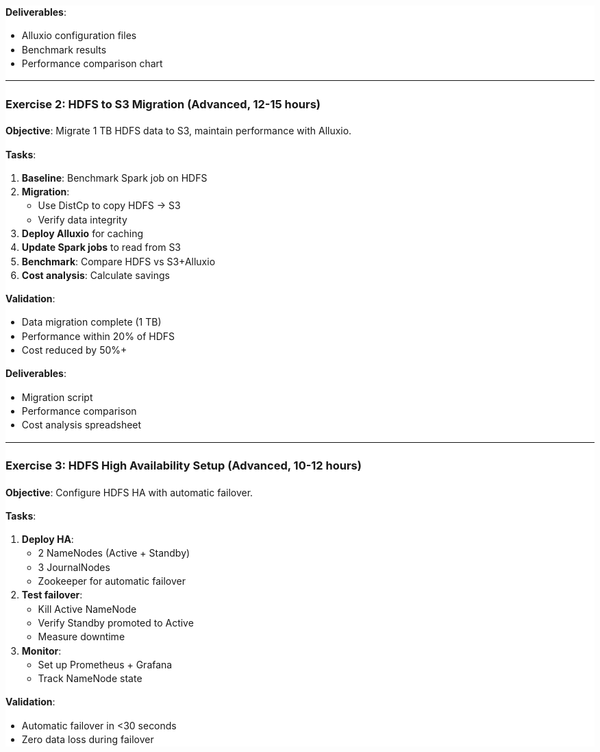 **Deliverables**:
- Alluxio configuration files
- Benchmark results
- Performance comparison chart

---

### Exercise 2: HDFS to S3 Migration (Advanced, 12-15 hours)

**Objective**: Migrate 1 TB HDFS data to S3, maintain performance with Alluxio.

**Tasks**:

1. **Baseline**: Benchmark Spark job on HDFS
2. **Migration**:
   - Use DistCp to copy HDFS → S3
   - Verify data integrity
3. **Deploy Alluxio** for caching
4. **Update Spark jobs** to read from S3
5. **Benchmark**: Compare HDFS vs S3+Alluxio
6. **Cost analysis**: Calculate savings

**Validation**:
- Data migration complete (1 TB)
- Performance within 20% of HDFS
- Cost reduced by 50%+

**Deliverables**:
- Migration script
- Performance comparison
- Cost analysis spreadsheet

---

### Exercise 3: HDFS High Availability Setup (Advanced, 10-12 hours)

**Objective**: Configure HDFS HA with automatic failover.

**Tasks**:

1. **Deploy HA**:
   - 2 NameNodes (Active + Standby)
   - 3 JournalNodes
   - Zookeeper for automatic failover
2. **Test failover**:
   - Kill Active NameNode
   - Verify Standby promoted to Active
   - Measure downtime
3. **Monitor**:
   - Set up Prometheus + Grafana
   - Track NameNode state

**Validation**:
- Automatic failover in <30 seconds
- Zero data loss during failover
